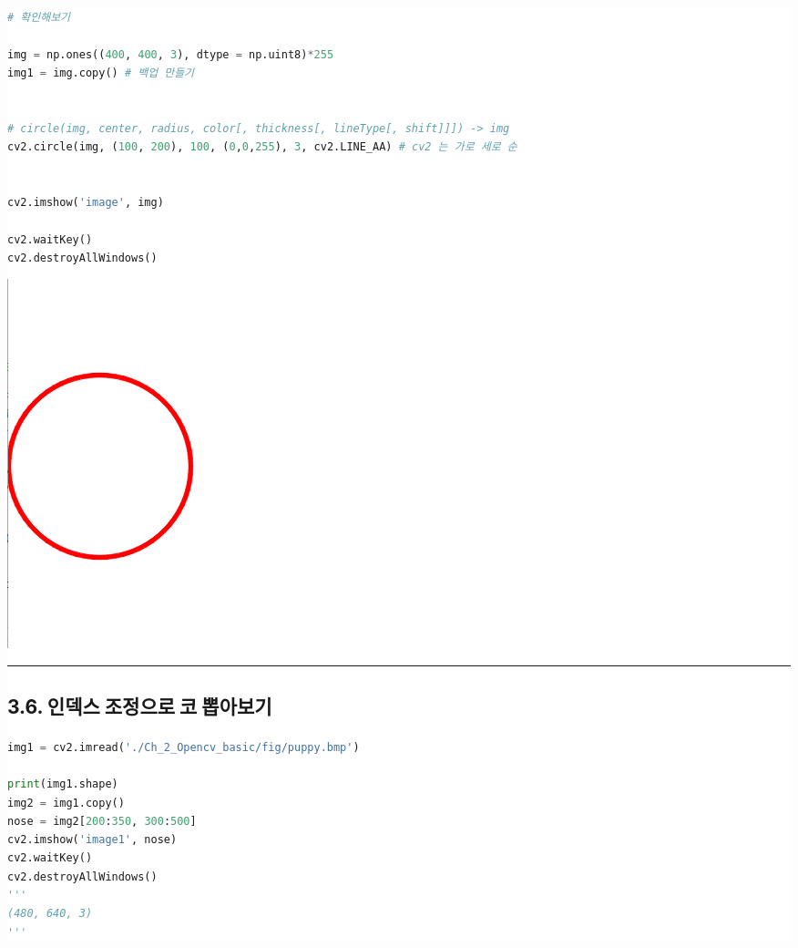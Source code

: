 
```python
# 확인해보기

img = np.ones((400, 400, 3), dtype = np.uint8)*255
img1 = img.copy() # 백업 만들기


# circle(img, center, radius, color[, thickness[, lineType[, shift]]]) -> img
cv2.circle(img, (100, 200), 100, (0,0,255), 3, cv2.LINE_AA) # cv2 는 가로 세로 순


cv2.imshow('image', img)

cv2.waitKey()
cv2.destroyAllWindows()
```

![image-20220125180300979](image.assets/image-20220125180300979.png)

---



## 3.6. 인덱스 조정으로 코 뽑아보기

```python
img1 = cv2.imread('./Ch_2_Opencv_basic/fig/puppy.bmp')

print(img1.shape)
img2 = img1.copy()
nose = img2[200:350, 300:500]
cv2.imshow('image1', nose)
cv2.waitKey()
cv2.destroyAllWindows()
'''
(480, 640, 3)
'''
```
